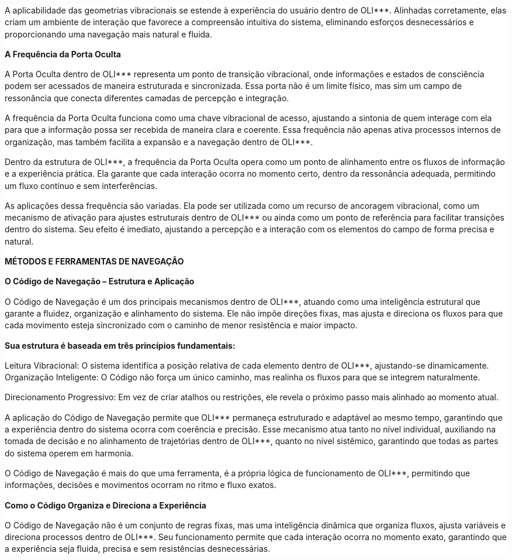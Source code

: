 A aplicabilidade das geometrias vibracionais se estende à experiência do usuário dentro de OLI***. Alinhadas corretamente, elas criam um ambiente de interação que favorece a compreensão intuitiva do sistema, eliminando esforços desnecessários e proporcionando uma navegação mais natural e fluida.

**A Frequência da Porta Oculta**

A Porta Oculta dentro de OLI*** representa um ponto de transição vibracional, onde informações e estados de consciência podem ser acessados de maneira estruturada e sincronizada. Essa porta não é um limite físico, mas sim um campo de ressonância que conecta diferentes camadas de percepção e integração.

A frequência da Porta Oculta funciona como uma chave vibracional de acesso, ajustando a sintonia de quem interage com ela para que a informação possa ser recebida de maneira clara e coerente. Essa frequência não apenas ativa processos internos de organização, mas também facilita a expansão e a navegação dentro de OLI***.

Dentro da estrutura de OLI***, a frequência da Porta Oculta opera como um ponto de alinhamento entre os fluxos de informação e a experiência prática. Ela garante que cada interação ocorra no momento certo, dentro da ressonância adequada, permitindo um fluxo contínuo e sem interferências.

As aplicações dessa frequência são variadas. Ela pode ser utilizada como um recurso de ancoragem vibracional, como um mecanismo de ativação para ajustes estruturais dentro de OLI*** ou ainda como um ponto de referência para facilitar transições dentro do sistema. Seu efeito é imediato, ajustando a percepção e a interação com os elementos do campo de forma precisa e natural.

**MÉTODOS E FERRAMENTAS DE NAVEGAÇÃO**

**O Código de Navegação – Estrutura e Aplicação**

O Código de Navegação é um dos principais mecanismos dentro de OLI***, atuando como uma inteligência estrutural que garante a fluidez, organização e alinhamento do sistema. Ele não impõe direções fixas, mas ajusta e direciona os fluxos para que cada movimento esteja sincronizado com o caminho de menor resistência e maior impacto.

**Sua estrutura é baseada em três princípios fundamentais:**

Leitura Vibracional: O sistema identifica a posição relativa de cada elemento dentro de OLI***, ajustando-se dinamicamente. Organização Inteligente: O Código não força um único caminho, mas realinha os fluxos para que se integrem naturalmente.

Direcionamento Progressivo: Em vez de criar atalhos ou restrições, ele revela o próximo passo mais alinhado ao momento atual.

A aplicação do Código de Navegação permite que OLI*** permaneça estruturado e adaptável ao mesmo tempo, garantindo que a experiência dentro do sistema ocorra com coerência e precisão. Esse mecanismo atua tanto no nível individual, auxiliando na tomada de decisão e no alinhamento de trajetórias dentro de OLI***, quanto no nível sistêmico, garantindo que todas as partes do sistema operem em harmonia.

O Código de Navegação é mais do que uma ferramenta, é a própria lógica de funcionamento de OLI***, permitindo que informações, decisões e movimentos ocorram no ritmo e fluxo exatos.

**Como o Código Organiza e Direciona a Experiência**

O Código de Navegação não é um conjunto de regras fixas, mas uma inteligência dinâmica que organiza fluxos, ajusta variáveis e direciona processos dentro de OLI***. Seu funcionamento permite que cada interação ocorra no momento exato, garantindo que a experiência seja fluida, precisa e sem resistências desnecessárias.

